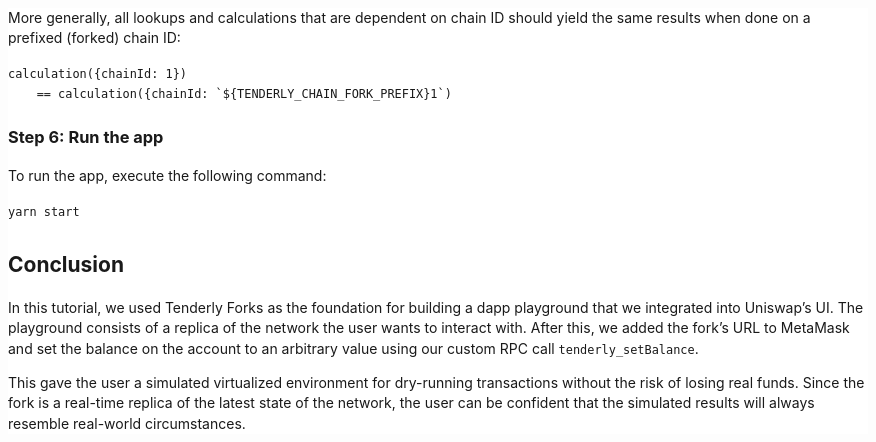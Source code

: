 More generally, all lookups and calculations that are dependent on chain ID should yield the same results when done on a prefixed (forked) chain ID:

```tsx
calculation({chainId: 1}) 
	== calculation({chainId: `${TENDERLY_CHAIN_FORK_PREFIX}1`)
```

### Step 6: Run the app

To run the app, execute the following command:

```bash
yarn start
```

## Conclusion

In this tutorial, we used Tenderly Forks as the foundation for building a dapp playground that we integrated into Uniswap’s UI. The playground consists of a replica of the network the user wants to interact with. After this, we added the fork’s URL to MetaMask and set the balance on the account to an arbitrary value using our custom RPC call `tenderly_setBalance`.

This gave the user a simulated virtualized environment for dry-running transactions without the risk of losing real funds. Since the fork is a real-time replica of the latest state of the network, the user can be confident that the simulated results will always resemble real-world circumstances.
